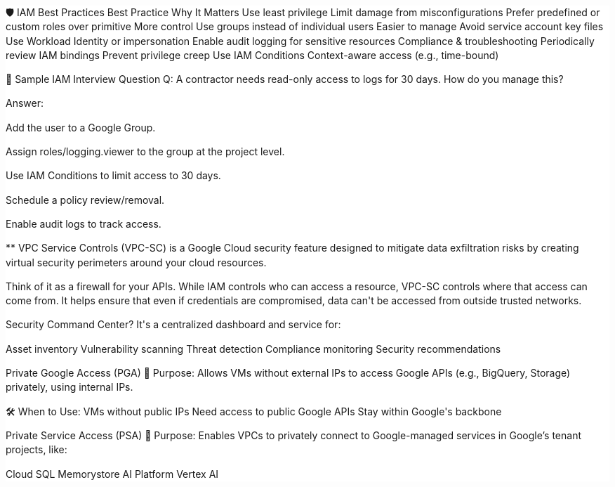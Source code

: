 🛡️ IAM Best Practices
Best Practice	Why It Matters
Use least privilege	Limit damage from misconfigurations
Prefer predefined or custom roles over primitive	More control
Use groups instead of individual users	Easier to manage
Avoid service account key files	Use Workload Identity or impersonation
Enable audit logging for sensitive resources	Compliance & troubleshooting
Periodically review IAM bindings	Prevent privilege creep
Use IAM Conditions	Context-aware access (e.g., time-bound)

🧪 Sample IAM Interview Question
Q: A contractor needs read-only access to logs for 30 days. How do you manage this?

Answer:

Add the user to a Google Group.

Assign roles/logging.viewer to the group at the project level.

Use IAM Conditions to limit access to 30 days.

Schedule a policy review/removal.

Enable audit logs to track access.

** VPC Service Controls (VPC-SC) is a Google Cloud security feature designed to mitigate data exfiltration risks by creating virtual security perimeters around your cloud resources.

Think of it as a firewall for your APIs. While IAM controls who can access a resource, VPC-SC controls where that access can come from. It helps ensure that even if credentials are compromised, data can't be accessed from outside trusted networks.

Security Command Center?
It's a centralized dashboard and service for:

Asset inventory
Vulnerability scanning
Threat detection
Compliance monitoring
Security recommendations


Private Google Access (PGA)
🎯 Purpose:
Allows VMs without external IPs to access Google APIs (e.g., BigQuery, Storage) privately, using internal IPs.

🛠️ When to Use:
VMs without public IPs
Need access to public Google APIs
Stay within Google's backbone

Private Service Access (PSA)
🎯 Purpose:
Enables VPCs to privately connect to Google-managed services in Google’s tenant projects, like:

Cloud SQL
Memorystore
AI Platform
Vertex AI
